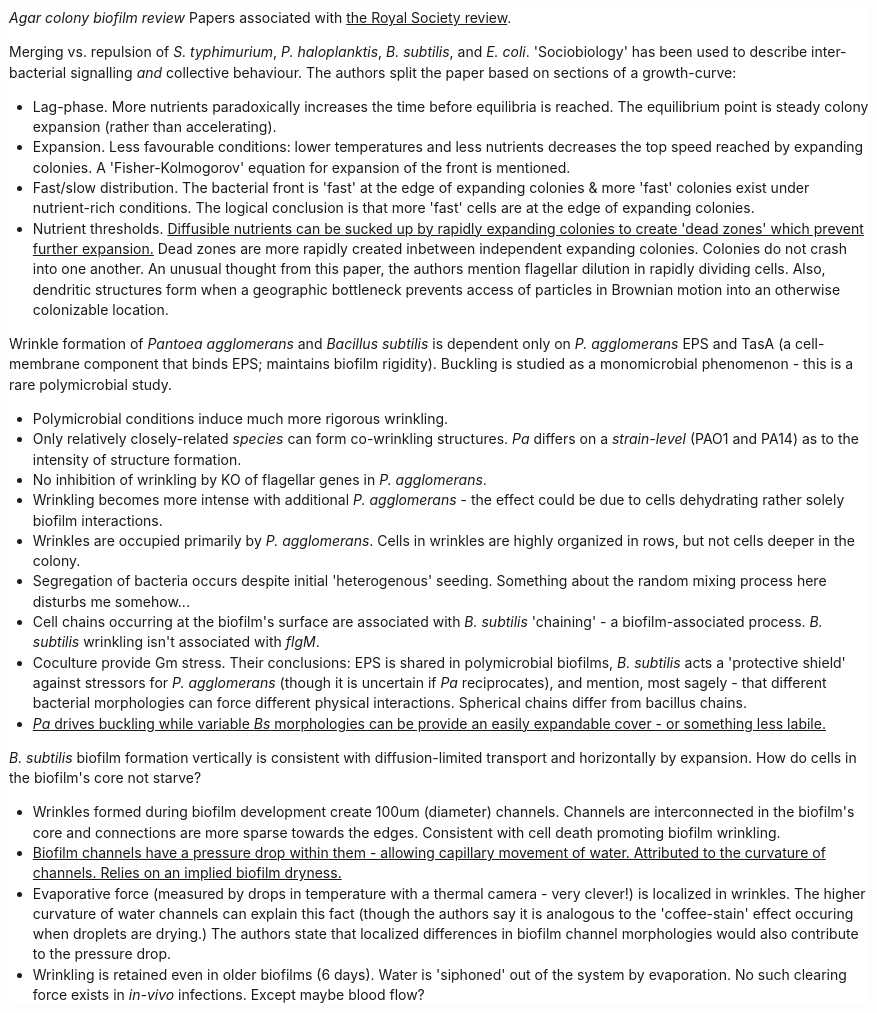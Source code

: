 *Agar colony biofilm review*
Papers associated with [the Royal Society review](https://pmc.ncbi.nlm.nih.gov/articles/PMC9748781/#RSOB220194C3).

Merging vs. repulsion of *S. typhimurium*, *P. haloplanktis*, *B. subtilis*, and *E. coli*. 'Sociobiology' has been used to describe inter-bacterial signalling *and* collective behaviour. The authors split the paper based on sections of a growth-curve:
- Lag-phase. More nutrients paradoxically increases the time before equilibria is reached. The equilibrium point is steady colony expansion (rather than accelerating).
- Expansion. Less favourable conditions: lower temperatures and less nutrients decreases the top speed reached by expanding colonies. A 'Fisher-Kolmogorov' equation for expansion of the front is mentioned.
- Fast/slow distribution. The bacterial front is 'fast' at the edge of expanding colonies & more 'fast' colonies exist under nutrient-rich conditions. The logical conclusion is that more 'fast' cells are at the edge of expanding colonies.
- Nutrient thresholds. [Diffusible nutrients can be sucked up by rapidly expanding colonies to create 'dead zones' which prevent further expansion.](https://pmc.ncbi.nlm.nih.gov/articles/PMC2718178/#fig3) Dead zones are more rapidly created inbetween independent expanding colonies. Colonies do not crash into one another.
An unusual thought from this paper, the authors mention flagellar dilution in rapidly dividing cells.
Also, dendritic structures form when a geographic bottleneck prevents access of particles in Brownian motion into an otherwise colonizable location.

Wrinkle formation of *Pantoea agglomerans* and *Bacillus subtilis* is dependent only on *P. agglomerans* EPS and TasA (a cell-membrane component that binds EPS; maintains biofilm rigidity). Buckling is studied as a monomicrobial phenomenon - this is a rare polymicrobial study.
- Polymicrobial conditions induce much more rigorous wrinkling.
- Only relatively closely-related *species* can form co-wrinkling structures. *Pa* differs on a *strain-level* (PAO1 and PA14) as to the intensity of structure formation.
- No inhibition of wrinkling by KO of flagellar genes in *P. agglomerans*.
- Wrinkling becomes more intense with additional *P. agglomerans* - the effect could be due to cells dehydrating rather solely biofilm interactions.
- Wrinkles are occupied primarily by *P. agglomerans*. Cells in wrinkles are highly organized in rows, but not cells deeper in the colony.
- Segregation of bacteria occurs despite initial 'heterogenous' seeding. Something about the random mixing process here disturbs me somehow...
- Cell chains occurring at the biofilm's surface are associated with *B. subtilis* 'chaining' - a biofilm-associated process. *B. subtilis* wrinkling isn't associated with *flgM*.
- Coculture provide Gm stress.
Their conclusions: EPS is shared in polymicrobial biofilms, *B. subtilis* acts a 'protective shield' against stressors for *P. agglomerans* (though it is uncertain if *Pa* reciprocates), and mention, most sagely - that different bacterial morphologies can force different physical interactions. Spherical chains differ from bacillus chains.
- [ *Pa* drives buckling while variable *Bs* morphologies can be provide an easily expandable cover - or something less labile.](https://pmc.ncbi.nlm.nih.gov/articles/PMC6707914/)

*B. subtilis* biofilm formation vertically is consistent with diffusion-limited transport and horizontally by expansion. How do cells in the biofilm's core not starve?
- Wrinkles formed during biofilm development create 100um (diameter) channels. Channels are interconnected in the biofilm's core and connections are more sparse towards the edges. Consistent with cell death promoting biofilm wrinkling.
- [Biofilm channels have a pressure drop within them - allowing capillary movement of water. Attributed to the curvature of channels. Relies on an implied biofilm dryness.](https://pmc.ncbi.nlm.nih.gov/articles/PMC3549102/)
- Evaporative force (measured by drops in temperature with a thermal camera - very clever!) is localized in wrinkles. The higher curvature of water channels can explain this fact (though the authors say it is analogous to the 'coffee-stain' effect occuring when droplets are drying.) The authors state that localized differences in biofilm channel morphologies would also contribute to the pressure drop.
- Wrinkling is retained even in older biofilms (6 days).
Water is 'siphoned' out of the system by evaporation. No such clearing force exists in *in-vivo* infections. Except maybe blood flow?
